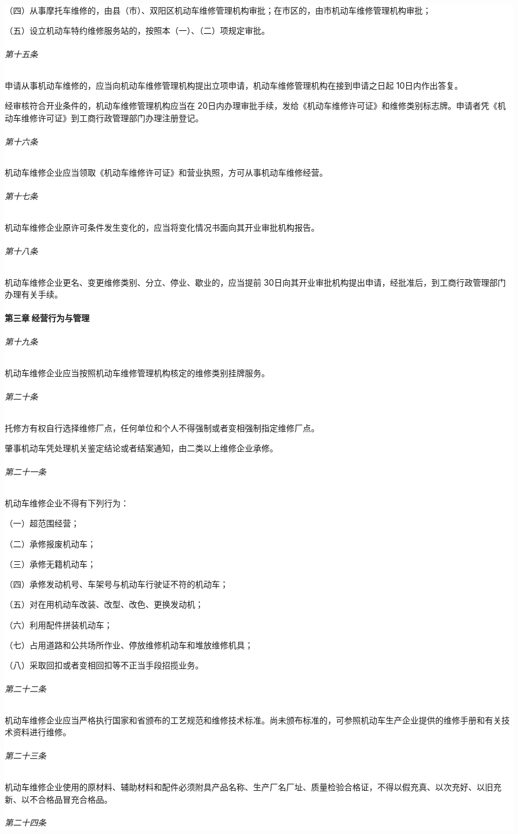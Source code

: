 （四）从事摩托车维修的，由县（市）、双阳区机动车维修管理机构审批；在市区的，由市机动车维修管理机构审批；

（五）设立机动车特约维修服务站的，按照本（一）、（二）项规定审批。

###### 第十五条

申请从事机动车维修的，应当向机动车维修管理机构提出立项申请，机动车维修管理机构在接到申请之日起 10日内作出答复。

经审核符合开业条件的，机动车维修管理机构应当在 20日内办理审批手续，发给《机动车维修许可证》和维修类别标志牌。申请者凭《机动车维修许可证》到工商行政管理部门办理注册登记。

###### 第十六条

机动车维修企业应当领取《机动车维修许可证》和营业执照，方可从事机动车维修经营。

###### 第十七条

机动车维修企业原许可条件发生变化的，应当将变化情况书面向其开业审批机构报告。

###### 第十八条

机动车维修企业更名、变更维修类别、分立、停业、歇业的，应当提前 30日向其开业审批机构提出申请，经批准后，到工商行政管理部门办理有关手续。

#### 第三章 经营行为与管理

###### 第十九条

机动车维修企业应当按照机动车维修管理机构核定的维修类别挂牌服务。

###### 第二十条

托修方有权自行选择维修厂点，任何单位和个人不得强制或者变相强制指定维修厂点。

肇事机动车凭处理机关鉴定结论或者结案通知，由二类以上维修企业承修。

###### 第二十一条

机动车维修企业不得有下列行为：

（一）超范围经营；

（二）承修报废机动车；

（三）承修无籍机动车；

（四）承修发动机号、车架号与机动车行驶证不符的机动车；

（五）对在用机动车改装、改型、改色、更换发动机；

（六）利用配件拼装机动车；

（七）占用道路和公共场所作业、停放维修机动车和堆放维修机具；

（八）采取回扣或者变相回扣等不正当手段招揽业务。

###### 第二十二条

机动车维修企业应当严格执行国家和省颁布的工艺规范和维修技术标准。尚未颁布标准的，可参照机动车生产企业提供的维修手册和有关技术资料进行维修。

###### 第二十三条

机动车维修企业使用的原材料、辅助材料和配件必须附具产品名称、生产厂名厂址、质量检验合格证，不得以假充真、以次充好、以旧充新、以不合格品冒充合格品。

###### 第二十四条
